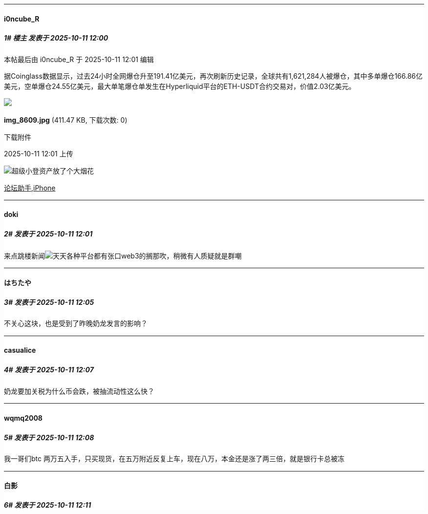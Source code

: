 ﻿
*****

####  i0ncube_R  
##### 1#       楼主       发表于 2025-10-11 12:00

 本帖最后由 i0ncube_R 于 2025-10-11 12:01 编辑 

据Coinglass数据显示，过去24小时全网爆仓升至191.41亿美元，再次刷新历史记录，全球共有1,621,284人被爆仓，其中多单爆仓166.86亿美元，空单爆仓24.55亿美元，最大单笔爆仓单发生在Hyperliquid平台的ETH-USDT合约交易对，价值2.03亿美元。

<img src="https://img.stage1st.com/forum/202510/11/120137v34flbvtd5th0fp0.jpg" referrerpolicy="no-referrer">

<strong>img_8609.jpg</strong> (411.47 KB, 下载次数: 0)

下载附件

2025-10-11 12:01 上传

<img src="https://static.stage1st.com/image/smiley/face2017/009.gif" referrerpolicy="no-referrer">超级小登资产放了个大烟花

[论坛助手,iPhone](https://stage1st.com/2b//forum.php?mod=viewthread&amp;tid=2029836)

*****

####  doki  
##### 2#       发表于 2025-10-11 12:01

来点跳楼新闻<img src="https://static.stage1st.com/image/smiley/face2017/048.png" referrerpolicy="no-referrer">天天各种平台都有张口web3的搁那吹，稍微有人质疑就是群嘲

*****

####  はちたや  
##### 3#       发表于 2025-10-11 12:05

不关心这块，也是受到了昨晚奶龙发言的影响？

*****

####  casualice  
##### 4#       发表于 2025-10-11 12:07

奶龙要加关税为什么币会跌，被抽流动性这么快？

*****

####  wqmq2008  
##### 5#       发表于 2025-10-11 12:08

我一哥们btc 两万五入手，只买现货，在五万附近反复上车，现在八万，本金还是涨了两三倍，就是银行卡总被冻

*****

####  白影  
##### 6#       发表于 2025-10-11 12:11
